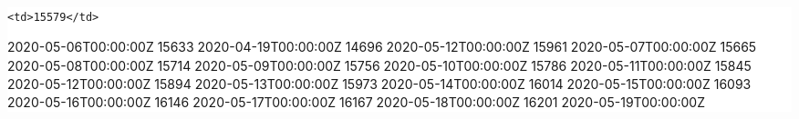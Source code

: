     <td>15579</td>
  </tr>
  <tr>
    <td>2020-05-06T00:00:00Z</td>
    <td>15633</td>
  </tr>
  <tr>
    <td>2020-04-19T00:00:00Z</td>
    <td>14696</td>
  </tr>
  <tr>
    <td>2020-05-12T00:00:00Z</td>
    <td>15961</td>
  </tr>
  <tr>
    <td>2020-05-07T00:00:00Z</td>
    <td>15665</td>
  </tr>
  <tr>
    <td>2020-05-08T00:00:00Z</td>
    <td>15714</td>
  </tr>
  <tr>
    <td>2020-05-09T00:00:00Z</td>
    <td>15756</td>
  </tr>
  <tr>
    <td>2020-05-10T00:00:00Z</td>
    <td>15786</td>
  </tr>
  <tr>
    <td>2020-05-11T00:00:00Z</td>
    <td>15845</td>
  </tr>
  <tr>
    <td>2020-05-12T00:00:00Z</td>
    <td>15894</td>
  </tr>
  <tr>
    <td>2020-05-13T00:00:00Z</td>
    <td>15973</td>
  </tr>
  <tr>
    <td>2020-05-14T00:00:00Z</td>
    <td>16014</td>
  </tr>
  <tr>
    <td>2020-05-15T00:00:00Z</td>
    <td>16093</td>
  </tr>
  <tr>
    <td>2020-05-16T00:00:00Z</td>
    <td>16146</td>
  </tr>
  <tr>
    <td>2020-05-17T00:00:00Z</td>
    <td>16167</td>
  </tr>
  <tr>
    <td>2020-05-18T00:00:00Z</td>
    <td>16201</td>
  </tr>
  <tr>
    <td>2020-05-19T00:00:00Z</td>
